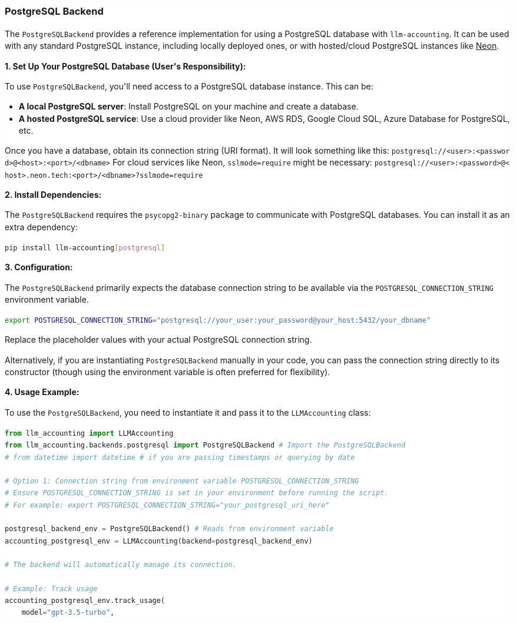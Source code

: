 ### PostgreSQL Backend

The `PostgreSQLBackend` provides a reference implementation for using a PostgreSQL database with `llm-accounting`. It can be used with any standard PostgreSQL instance, including locally deployed ones, or with hosted/cloud PostgreSQL instances like [Neon](https://neon.tech/).

**1. Set Up Your PostgreSQL Database (User's Responsibility):**

To use `PostgreSQLBackend`, you'll need access to a PostgreSQL database instance. This can be:

- **A local PostgreSQL server**: Install PostgreSQL on your machine and create a database.
- **A hosted PostgreSQL service**: Use a cloud provider like Neon, AWS RDS, Google Cloud SQL, Azure Database for PostgreSQL, etc.

Once you have a database, obtain its connection string (URI format). It will look something like this:
    ```
postgresql://<user>:<password>@<host>:<port>/<dbname>
    ```
    For cloud services like Neon, `sslmode=require` might be necessary:
    ```
postgresql://<user>:<password>@<host>.neon.tech:<port>/<dbname>?sslmode=require
    ```

**2. Install Dependencies:**

The `PostgreSQLBackend` requires the `psycopg2-binary` package to communicate with PostgreSQL databases. You can install it as an extra dependency:

```bash
pip install llm-accounting[postgresql]
```

**3. Configuration:**

The `PostgreSQLBackend` primarily expects the database connection string to be available via the `POSTGRESQL_CONNECTION_STRING` environment variable.

```bash
export POSTGRESQL_CONNECTION_STRING="postgresql://your_user:your_password@your_host:5432/your_dbname"
```

Replace the placeholder values with your actual PostgreSQL connection string.

Alternatively, if you are instantiating `PostgreSQLBackend` manually in your code, you can pass the connection string directly to its constructor (though using the environment variable is often preferred for flexibility).

**4. Usage Example:**

To use the `PostgreSQLBackend`, you need to instantiate it and pass it to the `LLMAccounting` class:

```python
from llm_accounting import LLMAccounting
from llm_accounting.backends.postgresql import PostgreSQLBackend # Import the PostgreSQLBackend
# from datetime import datetime # if you are passing timestamps or querying by date

# Option 1: Connection string from environment variable POSTGRESQL_CONNECTION_STRING
# Ensure POSTGRESQL_CONNECTION_STRING is set in your environment before running the script.
# For example: export POSTGRESQL_CONNECTION_STRING="your_postgresql_uri_here"

postgresql_backend_env = PostgreSQLBackend() # Reads from environment variable
accounting_postgresql_env = LLMAccounting(backend=postgresql_backend_env)

# The backend will automatically manage its connection.

# Example: Track usage
accounting_postgresql_env.track_usage(
    model="gpt-3.5-turbo",
```